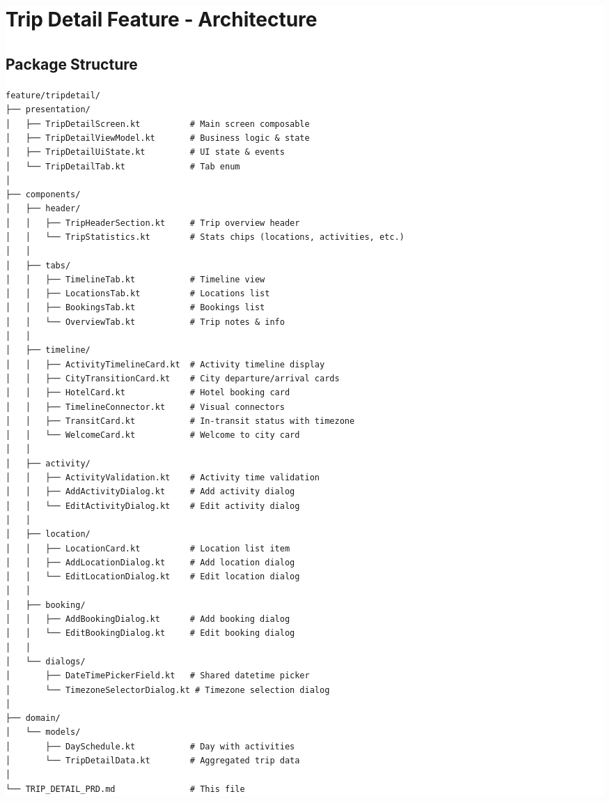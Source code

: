 # Trip Detail Feature - Architecture

## Package Structure

```
feature/tripdetail/
├── presentation/
│   ├── TripDetailScreen.kt          # Main screen composable
│   ├── TripDetailViewModel.kt       # Business logic & state
│   ├── TripDetailUiState.kt         # UI state & events
│   └── TripDetailTab.kt             # Tab enum
│
├── components/
│   ├── header/
│   │   ├── TripHeaderSection.kt     # Trip overview header
│   │   └── TripStatistics.kt        # Stats chips (locations, activities, etc.)
│   │
│   ├── tabs/
│   │   ├── TimelineTab.kt           # Timeline view
│   │   ├── LocationsTab.kt          # Locations list
│   │   ├── BookingsTab.kt           # Bookings list
│   │   └── OverviewTab.kt           # Trip notes & info
│   │
│   ├── timeline/
│   │   ├── ActivityTimelineCard.kt  # Activity timeline display
│   │   ├── CityTransitionCard.kt    # City departure/arrival cards
│   │   ├── HotelCard.kt             # Hotel booking card
│   │   ├── TimelineConnector.kt     # Visual connectors
│   │   ├── TransitCard.kt           # In-transit status with timezone
│   │   └── WelcomeCard.kt           # Welcome to city card
│   │
│   ├── activity/
│   │   ├── ActivityValidation.kt    # Activity time validation
│   │   ├── AddActivityDialog.kt     # Add activity dialog
│   │   └── EditActivityDialog.kt    # Edit activity dialog
│   │
│   ├── location/
│   │   ├── LocationCard.kt          # Location list item
│   │   ├── AddLocationDialog.kt     # Add location dialog
│   │   └── EditLocationDialog.kt    # Edit location dialog
│   │
│   ├── booking/
│   │   ├── AddBookingDialog.kt      # Add booking dialog
│   │   └── EditBookingDialog.kt     # Edit booking dialog
│   │
│   └── dialogs/
│       ├── DateTimePickerField.kt   # Shared datetime picker
│       └── TimezoneSelectorDialog.kt # Timezone selection dialog
│
├── domain/
│   └── models/
│       ├── DaySchedule.kt           # Day with activities
│       └── TripDetailData.kt        # Aggregated trip data
│
└── TRIP_DETAIL_PRD.md               # This file
```

